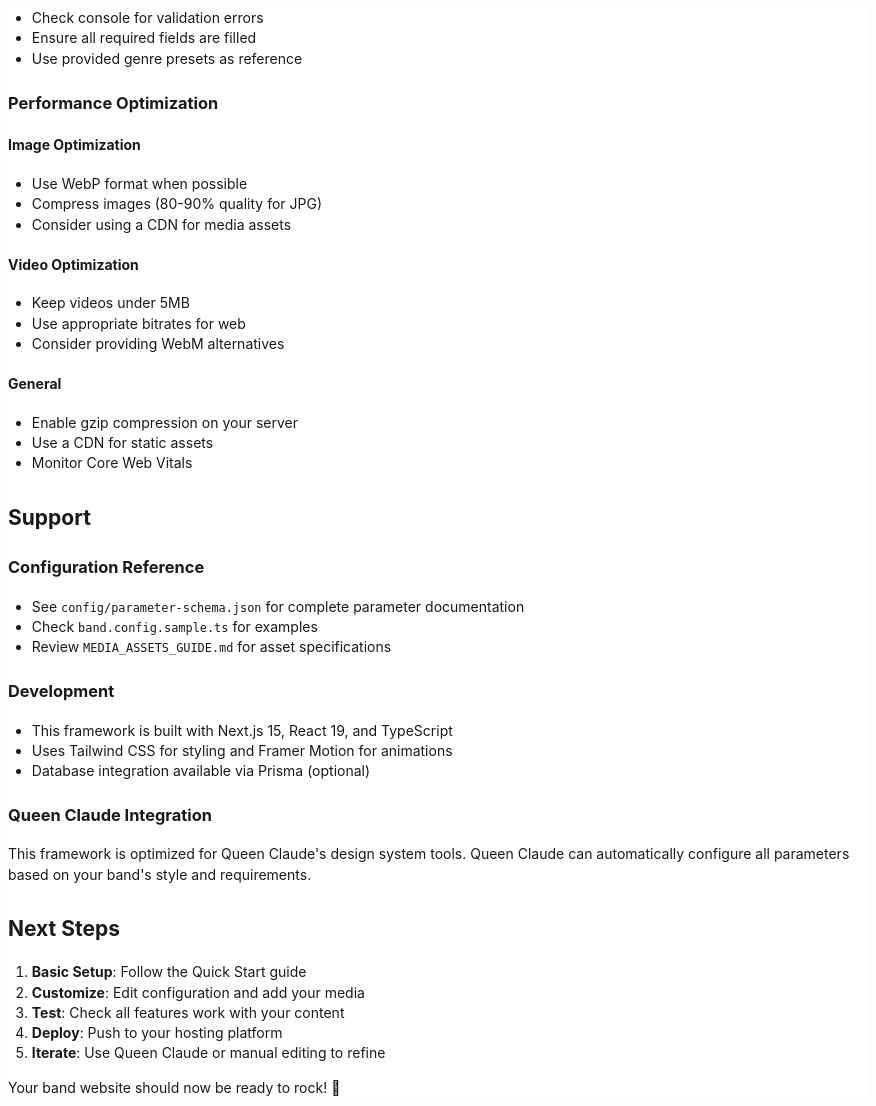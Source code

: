 - Check console for validation errors
- Ensure all required fields are filled
- Use provided genre presets as reference

### Performance Optimization

#### Image Optimization

- Use WebP format when possible
- Compress images (80-90% quality for JPG)
- Consider using a CDN for media assets

#### Video Optimization

- Keep videos under 5MB
- Use appropriate bitrates for web
- Consider providing WebM alternatives

#### General

- Enable gzip compression on your server
- Use a CDN for static assets
- Monitor Core Web Vitals

## Support

### Configuration Reference

- See `config/parameter-schema.json` for complete parameter documentation
- Check `band.config.sample.ts` for examples
- Review `MEDIA_ASSETS_GUIDE.md` for asset specifications

### Development

- This framework is built with Next.js 15, React 19, and TypeScript
- Uses Tailwind CSS for styling and Framer Motion for animations
- Database integration available via Prisma (optional)

### Queen Claude Integration

This framework is optimized for Queen Claude's design system tools. Queen Claude can automatically configure all parameters based on your band's style and requirements.

## Next Steps

1. **Basic Setup**: Follow the Quick Start guide
2. **Customize**: Edit configuration and add your media
3. **Test**: Check all features work with your content
4. **Deploy**: Push to your hosting platform
5. **Iterate**: Use Queen Claude or manual editing to refine

Your band website should now be ready to rock! 🎸
